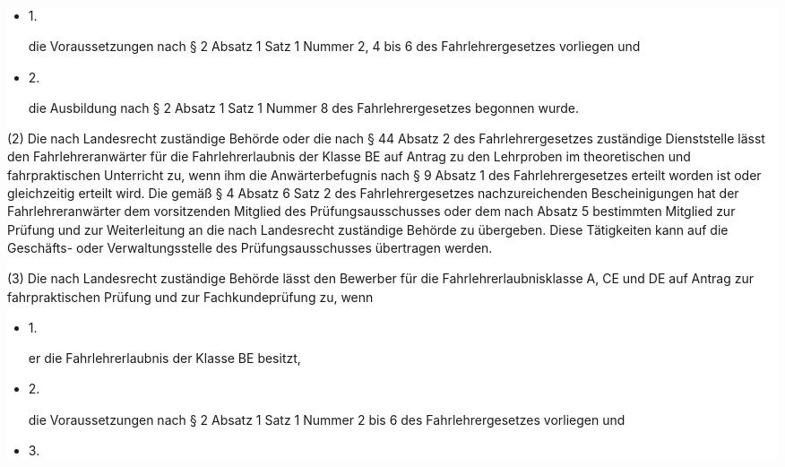   - 1\.
    
    <div>
    
    die Voraussetzungen nach § 2 Absatz 1 Satz 1 Nummer 2, 4 bis 6 des
    Fahrlehrergesetzes vorliegen und
    
    </div>

  - 2\.
    
    <div>
    
    die Ausbildung nach § 2 Absatz 1 Satz 1 Nummer 8 des
    Fahrlehrergesetzes begonnen wurde.
    
    </div>

</div>

<div class="jurAbsatz">

(2) Die nach Landesrecht zuständige Behörde oder die nach § 44 Absatz 2
des Fahrlehrergesetzes zuständige Dienststelle lässt den
Fahrlehreranwärter für die Fahrlehrerlaubnis der Klasse BE auf Antrag
zu den Lehrproben im theoretischen und fahrpraktischen Unterricht zu,
wenn ihm die Anwärterbefugnis nach § 9 Absatz 1 des Fahrlehrergesetzes
erteilt worden ist oder gleichzeitig erteilt wird. Die gemäß § 4 Absatz
6 Satz 2 des Fahrlehrergesetzes nachzureichenden Bescheinigungen hat der
Fahrlehreranwärter dem vorsitzenden Mitglied des Prüfungsausschusses
oder dem nach Absatz 5 bestimmten Mitglied zur Prüfung und zur
Weiterleitung an die nach Landesrecht zuständige Behörde zu übergeben.
Diese Tätigkeiten kann auf die Geschäfts- oder Verwaltungsstelle des
Prüfungsausschusses übertragen werden.

</div>

<div class="jurAbsatz">

(3) Die nach Landesrecht zuständige Behörde lässt den Bewerber für die
Fahrlehrerlaubnisklasse A, CE und DE auf Antrag zur fahrpraktischen
Prüfung und zur Fachkundeprüfung zu, wenn

  - 1\.
    
    <div>
    
    er die Fahrlehrerlaubnis der Klasse BE besitzt,
    
    </div>

  - 2\.
    
    <div>
    
    die Voraussetzungen nach § 2 Absatz 1 Satz 1 Nummer 2 bis 6 des
    Fahrlehrergesetzes vorliegen und
    
    </div>

  - 3\.
    